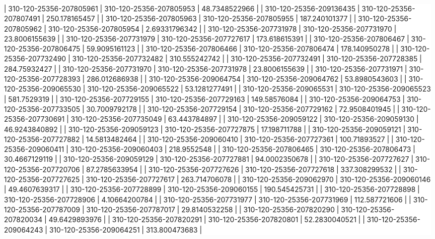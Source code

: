 | 310-120-25356-207805961 | 310-120-25356-207805953 | 48.7348522966 |
| 310-120-25356-209136435 | 310-120-25356-207807491 | 250.178165457 |
| 310-120-25356-207805963 | 310-120-25356-207805955 | 187.240101377 |
| 310-120-25356-207805962 | 310-120-25356-207805954 | 2.69331796342 |
| 310-120-25356-207731978 | 310-120-25356-207731970 | 23.8006155639 |
| 310-120-25356-207731979 | 310-120-25356-207727617 | 173.618615391 |
| 310-120-25356-207806467 | 310-120-25356-207806475 | 59.9095161123 |
| 310-120-25356-207806466 | 310-120-25356-207806474 | 178.140950278 |
| 310-120-25356-207732490 | 310-120-25356-207732482 | 310.555242742 |
| 310-120-25356-207732491 | 310-120-25356-207728385 | 284.75932427 |
| 310-120-25356-207731970 | 310-120-25356-207731978 | 23.8006155639 |
| 310-120-25356-207731971 | 310-120-25356-207728393 | 286.012686938 |
| 310-120-25356-209064754 | 310-120-25356-209064762 | 53.8980543603 |
| 310-120-25356-209065530 | 310-120-25356-209065522 | 53.1281277491 |
| 310-120-25356-209065531 | 310-120-25356-209065523 | 581.7529319 |
| 310-120-25356-207729155 | 310-120-25356-207729163 | 149.58576084 |
| 310-120-25356-209064753 | 310-120-25356-207733505 | 30.7009792178 |
| 310-120-25356-207729154 | 310-120-25356-207729162 | 72.9508401945 |
| 310-120-25356-207730691 | 310-120-25356-207735049 | 63.443784897 |
| 310-120-25356-209059122 | 310-120-25356-209059130 | 46.9243840892 |
| 310-120-25356-209059123 | 310-120-25356-207727875 | 17.198711788 |
| 310-120-25356-209059121 | 310-120-25356-207727882 | 14.5813482464 |
| 310-120-25356-209060410 | 310-120-25356-207727361 | 100.71893527 |
| 310-120-25356-209060411 | 310-120-25356-209060403 | 218.9552548 |
| 310-120-25356-207806465 | 310-120-25356-207806473 | 30.4667129119 |
| 310-120-25356-209059129 | 310-120-25356-207727881 | 94.0002350678 |
| 310-120-25356-207727627 | 310-120-25356-207720706 | 87.2785633954 |
| 310-120-25356-207727626 | 310-120-25356-207727618 | 337.308299532 |
| 310-120-25356-207727625 | 310-120-25356-207727617 | 263.714706078 |
| 310-120-25356-209062970 | 310-120-25356-209060146 | 49.4607639317 |
| 310-120-25356-207728899 | 310-120-25356-209060155 | 190.545425731 |
| 310-120-25356-207728898 | 310-120-25356-207728906 | 4.10664200784 |
| 310-120-25356-207731977 | 310-120-25356-207731969 | 112.587721606 |
| 310-120-25356-207787009 | 310-120-25356-207787017 | 29.8140532258 |
| 310-120-25356-207820290 | 310-120-25356-207820034 | 49.6429893976 |
| 310-120-25356-207820291 | 310-120-25356-207820801 | 52.2830040521 |
| 310-120-25356-209064243 | 310-120-25356-209064251 | 313.800473683 |